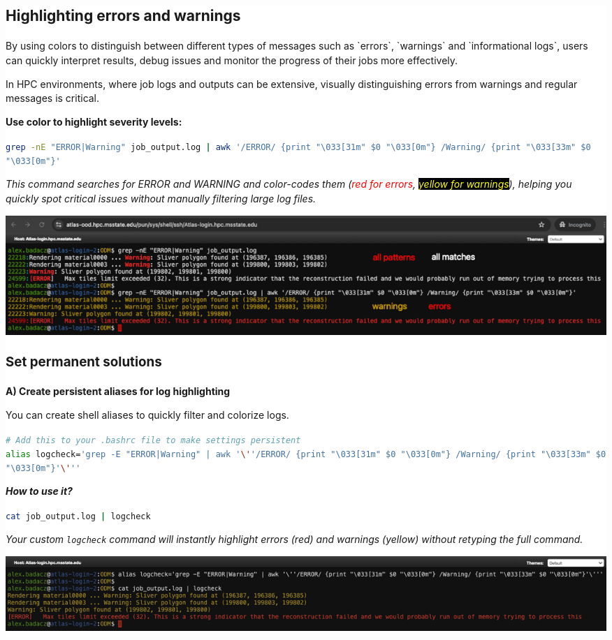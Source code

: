 ## Highlighting errors and warnings 

<div id="note-alerts-1" class="highlighted highlighted--note ">
<div class="highlighted__body" markdown="1">
By using colors to distinguish between different types of messages such as `errors`, `warnings` and `informational logs`, users can quickly interpret results, debug issues and monitor the progress of their jobs more effectively. 
</div>
</div>

In HPC environments, where job logs and outputs can be extensive, visually distinguishing errors from warnings and regular messages is critical. 

**Use color to highlight severity levels:**
```bash
grep -nE "ERROR|Warning" job_output.log | awk '/ERROR/ {print "\033[31m" $0 "\033[0m"} /Warning/ {print "\033[33m" $0 "\033[0m"}'
```
*This command searches for ERROR and WARNING and color-codes them (<span style="color: red">red for errors</span>, <span style="color: yellow; background-color: black;">yellow for warnings</span>), helping you quickly spot critical issues without manually filtering large log files.*

![coloring errors warnings](../../assets/img/coloring_errors_warnings.png)


#### <span style="font-size:1.34rem">Set permanent solutions</span>

**A) Create persistent aliases for log highlighting**

You can create shell aliases to quickly filter and colorize logs.
```bash
# Add this to your .bashrc file to make settings persistent
alias logcheck='grep -E "ERROR|Warning" | awk '\''/ERROR/ {print "\033[31m" $0 "\033[0m"} /Warning/ {print "\033[33m" $0 "\033[0m"}'\'''
```
***How to use it?***
```bash
cat job_output.log | logcheck
```
*Your custom `logcheck` command will instantly highlight errors (red) and warnings (yellow) without retyping the full command.*

![alias logcheck](../../assets/img/alias_logcheck.png)
